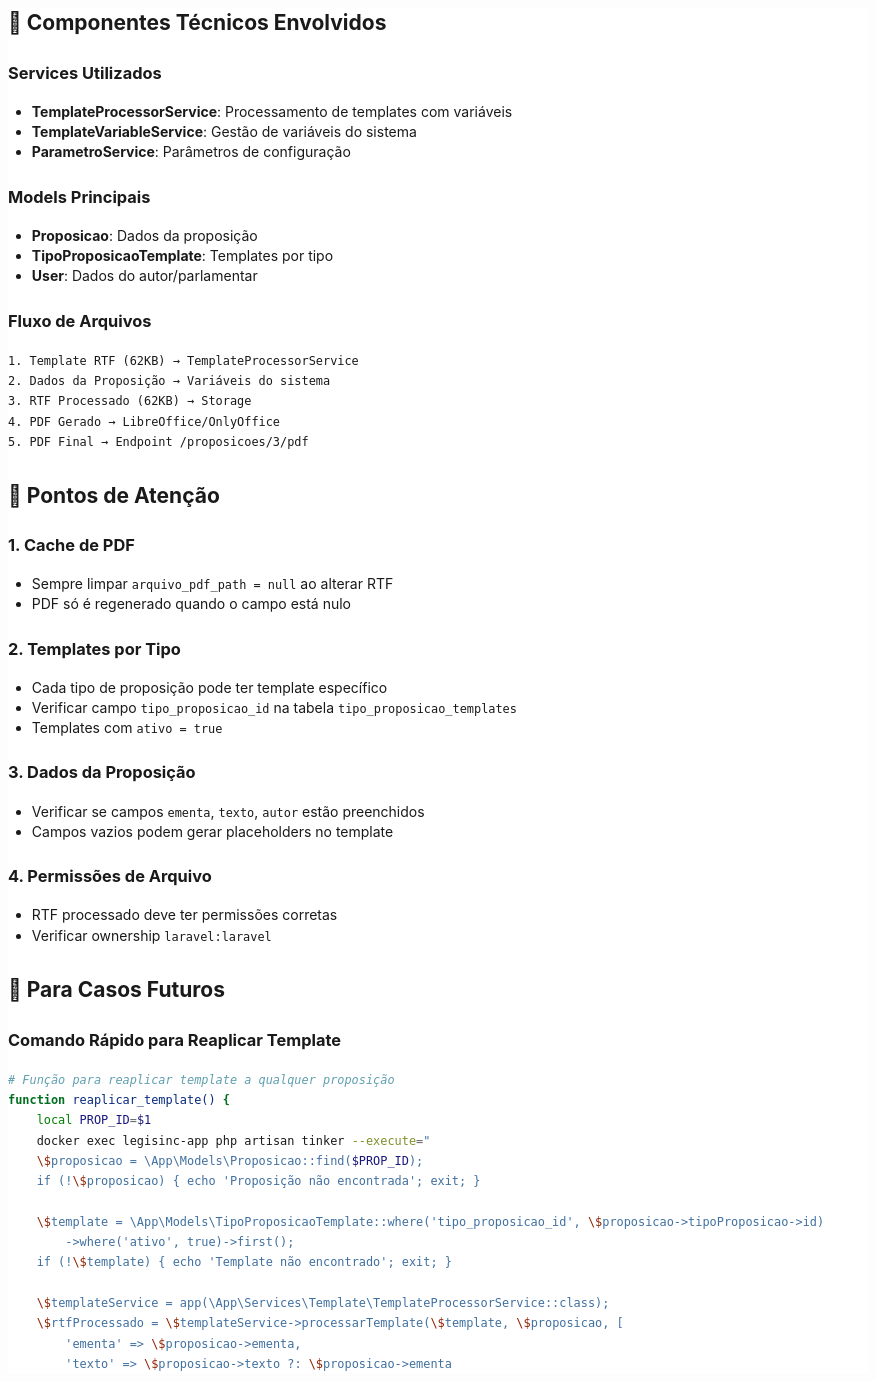 ## 🔧 Componentes Técnicos Envolvidos

### Services Utilizados
- **TemplateProcessorService**: Processamento de templates com variáveis
- **TemplateVariableService**: Gestão de variáveis do sistema
- **ParametroService**: Parâmetros de configuração

### Models Principais
- **Proposicao**: Dados da proposição
- **TipoProposicaoTemplate**: Templates por tipo
- **User**: Dados do autor/parlamentar

### Fluxo de Arquivos
```
1. Template RTF (62KB) → TemplateProcessorService
2. Dados da Proposição → Variáveis do sistema
3. RTF Processado (62KB) → Storage
4. PDF Gerado → LibreOffice/OnlyOffice
5. PDF Final → Endpoint /proposicoes/3/pdf
```

## 🚨 Pontos de Atenção

### 1. **Cache de PDF**
- Sempre limpar `arquivo_pdf_path = null` ao alterar RTF
- PDF só é regenerado quando o campo está nulo

### 2. **Templates por Tipo**
- Cada tipo de proposição pode ter template específico
- Verificar campo `tipo_proposicao_id` na tabela `tipo_proposicao_templates`
- Templates com `ativo = true`

### 3. **Dados da Proposição**
- Verificar se campos `ementa`, `texto`, `autor` estão preenchidos
- Campos vazios podem gerar placeholders no template

### 4. **Permissões de Arquivo**
- RTF processado deve ter permissões corretas
- Verificar ownership `laravel:laravel`

## 🔄 Para Casos Futuros

### Comando Rápido para Reaplicar Template
```bash
# Função para reaplicar template a qualquer proposição
function reaplicar_template() {
    local PROP_ID=$1
    docker exec legisinc-app php artisan tinker --execute="
    \$proposicao = \App\Models\Proposicao::find($PROP_ID);
    if (!\$proposicao) { echo 'Proposição não encontrada'; exit; }
    
    \$template = \App\Models\TipoProposicaoTemplate::where('tipo_proposicao_id', \$proposicao->tipoProposicao->id)
        ->where('ativo', true)->first();
    if (!\$template) { echo 'Template não encontrado'; exit; }
    
    \$templateService = app(\App\Services\Template\TemplateProcessorService::class);
    \$rtfProcessado = \$templateService->processarTemplate(\$template, \$proposicao, [
        'ementa' => \$proposicao->ementa,
        'texto' => \$proposicao->texto ?: \$proposicao->ementa
```